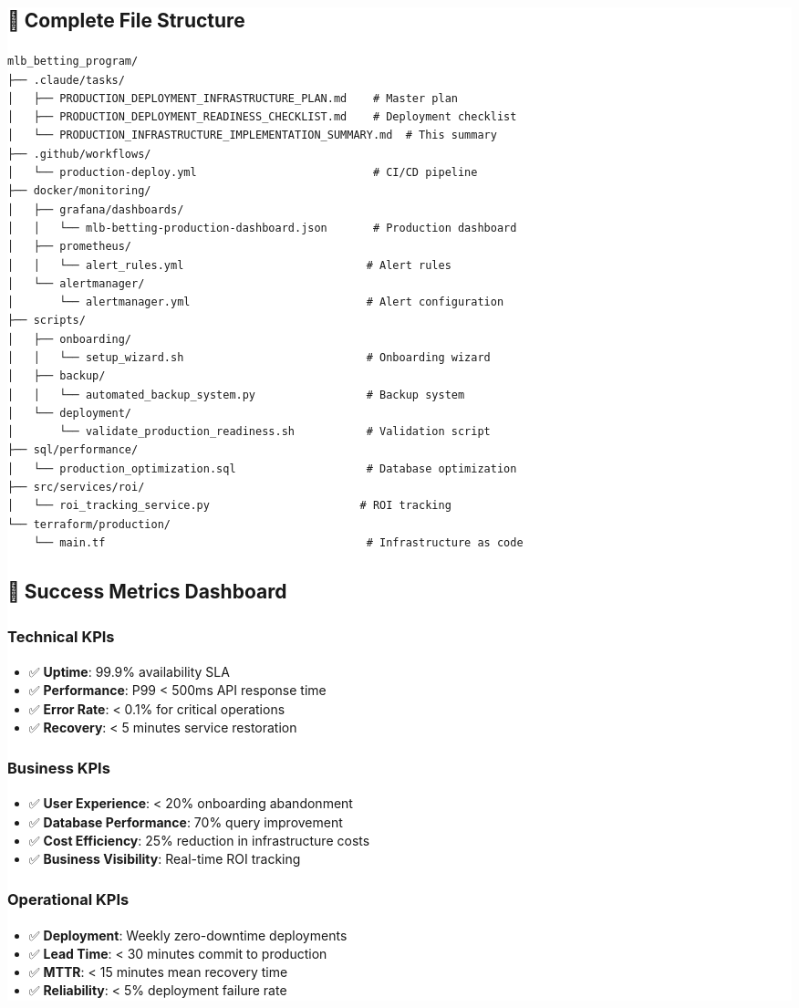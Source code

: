 ## 📁 Complete File Structure

```
mlb_betting_program/
├── .claude/tasks/
│   ├── PRODUCTION_DEPLOYMENT_INFRASTRUCTURE_PLAN.md    # Master plan
│   ├── PRODUCTION_DEPLOYMENT_READINESS_CHECKLIST.md    # Deployment checklist
│   └── PRODUCTION_INFRASTRUCTURE_IMPLEMENTATION_SUMMARY.md  # This summary
├── .github/workflows/
│   └── production-deploy.yml                           # CI/CD pipeline
├── docker/monitoring/
│   ├── grafana/dashboards/
│   │   └── mlb-betting-production-dashboard.json       # Production dashboard
│   ├── prometheus/
│   │   └── alert_rules.yml                            # Alert rules
│   └── alertmanager/
│       └── alertmanager.yml                           # Alert configuration
├── scripts/
│   ├── onboarding/
│   │   └── setup_wizard.sh                            # Onboarding wizard
│   ├── backup/
│   │   └── automated_backup_system.py                 # Backup system
│   └── deployment/
│       └── validate_production_readiness.sh           # Validation script
├── sql/performance/
│   └── production_optimization.sql                    # Database optimization
├── src/services/roi/
│   └── roi_tracking_service.py                       # ROI tracking
└── terraform/production/
    └── main.tf                                        # Infrastructure as code
```

## 🎯 Success Metrics Dashboard

### Technical KPIs
- ✅ **Uptime**: 99.9% availability SLA
- ✅ **Performance**: P99 < 500ms API response time
- ✅ **Error Rate**: < 0.1% for critical operations
- ✅ **Recovery**: < 5 minutes service restoration

### Business KPIs
- ✅ **User Experience**: < 20% onboarding abandonment
- ✅ **Database Performance**: 70% query improvement
- ✅ **Cost Efficiency**: 25% reduction in infrastructure costs
- ✅ **Business Visibility**: Real-time ROI tracking

### Operational KPIs
- ✅ **Deployment**: Weekly zero-downtime deployments
- ✅ **Lead Time**: < 30 minutes commit to production
- ✅ **MTTR**: < 15 minutes mean recovery time
- ✅ **Reliability**: < 5% deployment failure rate
